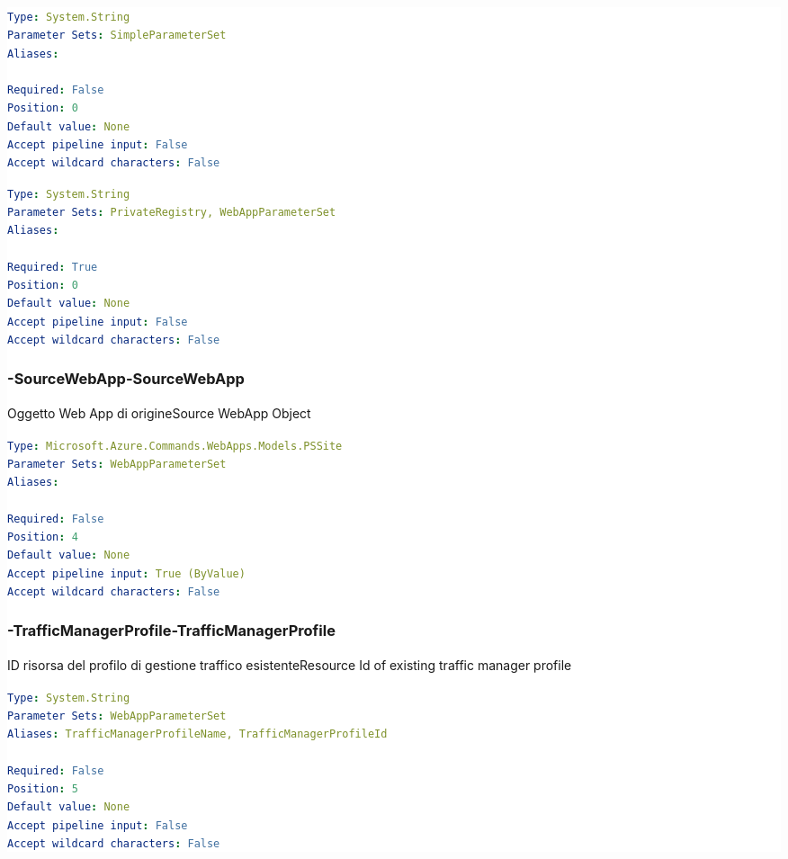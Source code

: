 ```yaml
Type: System.String
Parameter Sets: SimpleParameterSet
Aliases:

Required: False
Position: 0
Default value: None
Accept pipeline input: False
Accept wildcard characters: False
```

```yaml
Type: System.String
Parameter Sets: PrivateRegistry, WebAppParameterSet
Aliases:

Required: True
Position: 0
Default value: None
Accept pipeline input: False
Accept wildcard characters: False
```

### <span data-ttu-id="d41d9-152">-SourceWebApp</span><span class="sxs-lookup"><span data-stu-id="d41d9-152">-SourceWebApp</span></span>
<span data-ttu-id="d41d9-153">Oggetto Web App di origine</span><span class="sxs-lookup"><span data-stu-id="d41d9-153">Source WebApp Object</span></span>

```yaml
Type: Microsoft.Azure.Commands.WebApps.Models.PSSite
Parameter Sets: WebAppParameterSet
Aliases:

Required: False
Position: 4
Default value: None
Accept pipeline input: True (ByValue)
Accept wildcard characters: False
```

### <span data-ttu-id="d41d9-154">-TrafficManagerProfile</span><span class="sxs-lookup"><span data-stu-id="d41d9-154">-TrafficManagerProfile</span></span>
<span data-ttu-id="d41d9-155">ID risorsa del profilo di gestione traffico esistente</span><span class="sxs-lookup"><span data-stu-id="d41d9-155">Resource Id of existing traffic manager profile</span></span>

```yaml
Type: System.String
Parameter Sets: WebAppParameterSet
Aliases: TrafficManagerProfileName, TrafficManagerProfileId

Required: False
Position: 5
Default value: None
Accept pipeline input: False
Accept wildcard characters: False
```

